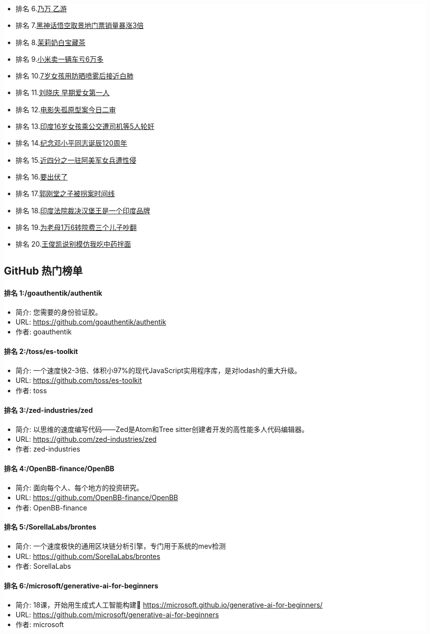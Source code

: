 - 排名 6.[乃万 乙游](https://s.weibo.com/weibo?q=乃万乙游)

- 排名 7.[黑神话悟空取景地门票销量暴涨3倍](https://s.weibo.com/weibo?q=黑神话悟空取景地门票销量暴涨3倍)

- 排名 8.[茉莉奶白宝藏茶](https://s.weibo.com/weibo?q=茉莉奶白宝藏茶)

- 排名 9.[小米卖一辆车亏6万多](https://s.weibo.com/weibo?q=小米卖一辆车亏6万多)

- 排名 10.[7岁女孩用防晒喷雾后接近白肺](https://s.weibo.com/weibo?q=7岁女孩用防晒喷雾后接近白肺)

- 排名 11.[刘晓庆 早期爱女第一人](https://s.weibo.com/weibo?q=刘晓庆早期爱女第一人)

- 排名 12.[电影失孤原型案今日二审](https://s.weibo.com/weibo?q=电影失孤原型案今日二审)

- 排名 13.[印度16岁女孩乘公交遭司机等5人轮奸](https://s.weibo.com/weibo?q=印度16岁女孩乘公交遭司机等5人轮奸)

- 排名 14.[纪念邓小平同志诞辰120周年](https://s.weibo.com/weibo?q=纪念邓小平同志诞辰120周年)

- 排名 15.[近四分之一驻阿美军女兵遭性侵](https://s.weibo.com/weibo?q=近四分之一驻阿美军女兵遭性侵)

- 排名 16.[要出伏了](https://s.weibo.com/weibo?q=要出伏了)

- 排名 17.[郭刚堂之子被拐案时间线](https://s.weibo.com/weibo?q=郭刚堂之子被拐案时间线)

- 排名 18.[印度法院裁决汉堡王是一个印度品牌](https://s.weibo.com/weibo?q=印度法院裁决汉堡王是一个印度品牌)

- 排名 19.[为老母1万6转院费三个儿子吵翻](https://s.weibo.com/weibo?q=为老母1万6转院费三个儿子吵翻)

- 排名 20.[王俊凯说别模仿我吃中药拌面](https://s.weibo.com/weibo?q=王俊凯说别模仿我吃中药拌面)
## GitHub 热门榜单

#### 排名 1:/goauthentik/authentik
- 简介: 您需要的身份验证胶。
- URL: https://github.com/goauthentik/authentik
- 作者: goauthentik 

#### 排名 2:/toss/es-toolkit
- 简介: 一个速度快2-3倍、体积小97%的现代JavaScript实用程序库，是对lodash的重大升级。
- URL: https://github.com/toss/es-toolkit
- 作者: toss 

#### 排名 3:/zed-industries/zed
- 简介: 以思维的速度编写代码——Zed是Atom和Tree sitter创建者开发的高性能多人代码编辑器。
- URL: https://github.com/zed-industries/zed
- 作者: zed-industries 

#### 排名 4:/OpenBB-finance/OpenBB
- 简介: 面向每个人、每个地方的投资研究。
- URL: https://github.com/OpenBB-finance/OpenBB
- 作者: OpenBB-finance 

#### 排名 5:/SorellaLabs/brontes
- 简介: 一个速度极快的通用区块链分析引擎，专门用于系统的mev检测
- URL: https://github.com/SorellaLabs/brontes
- 作者: SorellaLabs 

#### 排名 6:/microsoft/generative-ai-for-beginners
- 简介: 18课，开始用生成式人工智能构建🔗 https://microsoft.github.io/generative-ai-for-beginners/
- URL: https://github.com/microsoft/generative-ai-for-beginners
- 作者: microsoft 
